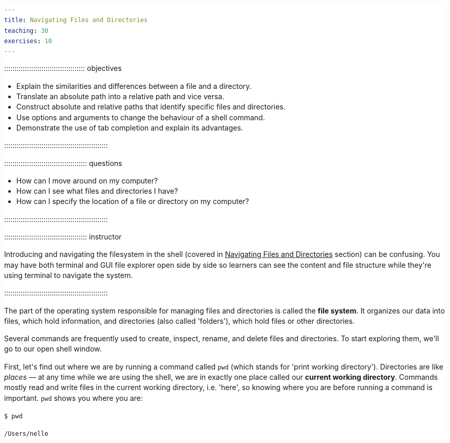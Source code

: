 ```yaml
---
title: Navigating Files and Directories
teaching: 30
exercises: 10
---
```


::::::::::::::::::::::::::::::::::::::: objectives

- Explain the similarities and differences between a file and a directory.
- Translate an absolute path into a relative path and vice versa.
- Construct absolute and relative paths that identify specific files and directories.
- Use options and arguments to change the behaviour of a shell command.
- Demonstrate the use of tab completion and explain its advantages.

::::::::::::::::::::::::::::::::::::::::::::::::::

:::::::::::::::::::::::::::::::::::::::: questions

- How can I move around on my computer?
- How can I see what files and directories I have?
- How can I specify the location of a file or directory on my computer?

::::::::::::::::::::::::::::::::::::::::::::::::::

:::::::::::::::::::::::::::::::::::::::: instructor

Introducing and navigating the filesystem in the shell
(covered in [Navigating Files and Directories](02-filedir.md) section)
can be confusing. You may have both terminal and GUI file explorer
open side by side so learners can see the content and file
structure while they're using terminal to navigate the system.

::::::::::::::::::::::::::::::::::::::::::::::::::

The part of the operating system responsible for managing files and directories
is called the **file system**.
It organizes our data into files,
which hold information,
and directories (also called 'folders'),
which hold files or other directories.

Several commands are frequently used to create, inspect, rename, and delete files and directories.
To start exploring them, we'll go to our open shell window.

First, let's find out where we are by running a command called `pwd`
(which stands for 'print working directory'). Directories are like *places* — at any time
while we are using the shell, we are in exactly one place called
our **current working directory**. Commands mostly read and write files in the
current working directory, i.e. 'here', so knowing where you are before running
a command is important. `pwd` shows you where you are:

```bash
$ pwd
```

```output
/Users/nelle
```
